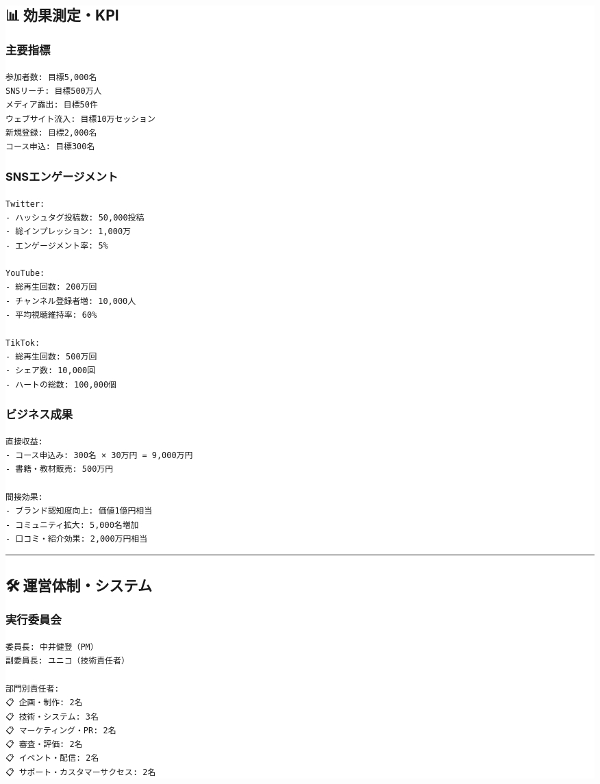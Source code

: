 
## 📊 効果測定・KPI

### 主要指標
```
参加者数: 目標5,000名
SNSリーチ: 目標500万人
メディア露出: 目標50件
ウェブサイト流入: 目標10万セッション
新規登録: 目標2,000名
コース申込: 目標300名
```

### SNSエンゲージメント
```
Twitter:
- ハッシュタグ投稿数: 50,000投稿
- 総インプレッション: 1,000万
- エンゲージメント率: 5%

YouTube:
- 総再生回数: 200万回
- チャンネル登録者増: 10,000人
- 平均視聴維持率: 60%

TikTok:
- 総再生回数: 500万回
- シェア数: 10,000回
- ハートの総数: 100,000個
```

### ビジネス成果
```
直接収益:
- コース申込み: 300名 × 30万円 = 9,000万円
- 書籍・教材販売: 500万円

間接効果:
- ブランド認知度向上: 価値1億円相当
- コミュニティ拡大: 5,000名増加
- 口コミ・紹介効果: 2,000万円相当
```

---

## 🛠️ 運営体制・システム

### 実行委員会
```
委員長: 中井健登（PM）
副委員長: ユニコ（技術責任者）

部門別責任者:
📋 企画・制作: 2名
📋 技術・システム: 3名
📋 マーケティング・PR: 2名
📋 審査・評価: 2名
📋 イベント・配信: 2名
📋 サポート・カスタマーサクセス: 2名
```

